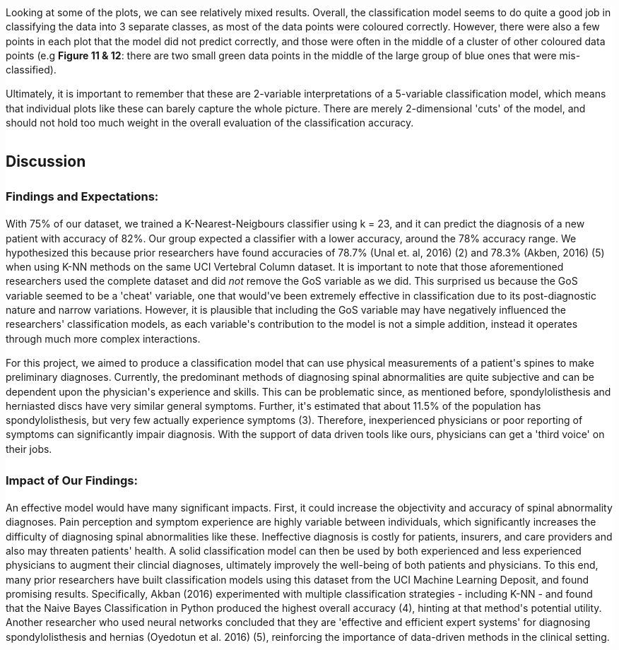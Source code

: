 

Looking at some of the plots, we can see relatively mixed results. Overall, the classification model seems to do quite a good job in classifying the data into 3 separate classes, as most of the data points were coloured correctly. However, there were also a few points in each plot that the model did not predict correctly, and those were often in the middle of a cluster of other coloured data points (e.g **Figure 11 & 12**: there are two small green data points in the middle of the large group of blue ones that were mis-classified).

Ultimately, it is important to remember that these are 2-variable interpretations of a 5-variable classification model, which means that individual plots like these can barely capture the whole picture. There are merely 2-dimensional 'cuts' of the model, and should not hold too much weight in the overall evaluation of the classification accuracy.

## Discussion

### Findings and Expectations:

With 75% of our dataset, we trained a K-Nearest-Neigbours classifier using k = 23, and it can predict the diagnosis of a new patient with accuracy of 82%. Our group expected a classifier with a lower accuracy, around the 78% accuracy range. We hypothesized this because prior researchers have found accuracies of 78.7% (Unal et. al, 2016) (2) and 78.3% (Akben, 2016) (5) when using K-NN methods on the same UCI Vertebral Column dataset. It is important to note that those aforementioned researchers used the complete dataset and did *not* remove the GoS variable as we did. This surprised us because the GoS variable seemed to be a 'cheat' variable, one that would've been extremely effective in classification due to its post-diagnostic nature and narrow variations. However, it is plausible that including the GoS variable may have negatively influenced the researchers' classification models, as each variable's contribution to the model is not a simple addition, instead it operates through much more complex interactions.

For this project, we aimed to produce a classification model that can use physical measurements of a patient's spines to make preliminary diagnoses. Currently, the predominant methods of diagnosing spinal abnormalities are quite subjective and can be dependent upon the physician's experience and skills. This can be problematic since, as mentioned before, spondylolisthesis and herniasted discs have very similar general symptoms. Further, it's estimated that about 11.5% of the population has spondylolisthesis, but very few actually experience symptoms (3). Therefore, inexperienced physicians or poor reporting of symptoms can significantly impair diagnosis. With the support of data driven tools like ours, physicians can get a 'third voice' on their jobs.

### Impact of Our Findings:

An effective model would have many significant impacts. First, it could increase the objectivity and accuracy of spinal abnormality diagnoses. Pain perception and symptom experience are highly variable between individuals, which significantly increases the difficulty of diagnosing spinal abnormalities like these. Ineffective diagnosis is costly for patients, insurers, and care providers and also may threaten patients' health. A solid classification model can then be used by both experienced and less experienced physicians to augment their clincial diagnoses, ultimately improvely the well-being of both patients and physicians. To this end, many prior researchers have built classification models using this dataset from the UCI Machine Learning Deposit, and found promising results. Specifically, Akban (2016) experimented with multiple classification strategies - including K-NN - and found that the Naive Bayes Classification in Python produced the highest overall accuracy (4), hinting at that method's potential utility. Another researcher who used neural networks concluded that they are 'effective and efficient expert systems' for diagnosing spondylolisthesis and hernias (Oyedotun et al. 2016) (5), reinforcing the importance of data-driven methods in the clinical setting.
